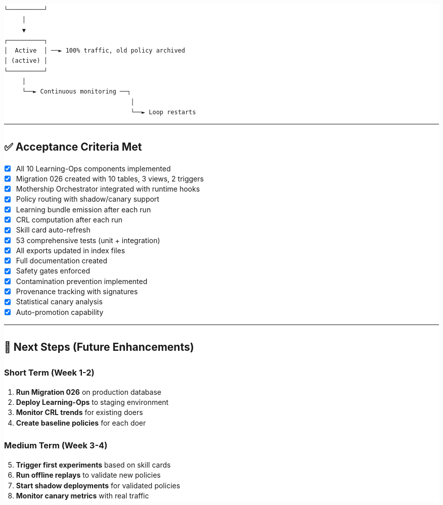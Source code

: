 ```
└──────────┘
     │
     ▼
┌──────────┐
│  Active  │ ──► 100% traffic, old policy archived
│ (active) │
└──────────┘
     │
     └──► Continuous monitoring ──┐
                                   │
                                   └──► Loop restarts
```

---

## ✅ Acceptance Criteria Met

- [x] All 10 Learning-Ops components implemented
- [x] Migration 026 created with 10 tables, 3 views, 2 triggers
- [x] Mothership Orchestrator integrated with runtime hooks
- [x] Policy routing with shadow/canary support
- [x] Learning bundle emission after each run
- [x] CRL computation after each run
- [x] Skill card auto-refresh
- [x] 53 comprehensive tests (unit + integration)
- [x] All exports updated in index files
- [x] Full documentation created
- [x] Safety gates enforced
- [x] Contamination prevention implemented
- [x] Provenance tracking with signatures
- [x] Statistical canary analysis
- [x] Auto-promotion capability

---

## 🔮 Next Steps (Future Enhancements)

### Short Term (Week 1-2)

1. **Run Migration 026** on production database
2. **Deploy Learning-Ops** to staging environment
3. **Monitor CRL trends** for existing doers
4. **Create baseline policies** for each doer

### Medium Term (Week 3-4)

5. **Trigger first experiments** based on skill cards
6. **Run offline replays** to validate new policies
7. **Start shadow deployments** for validated policies
8. **Monitor canary metrics** with real traffic
